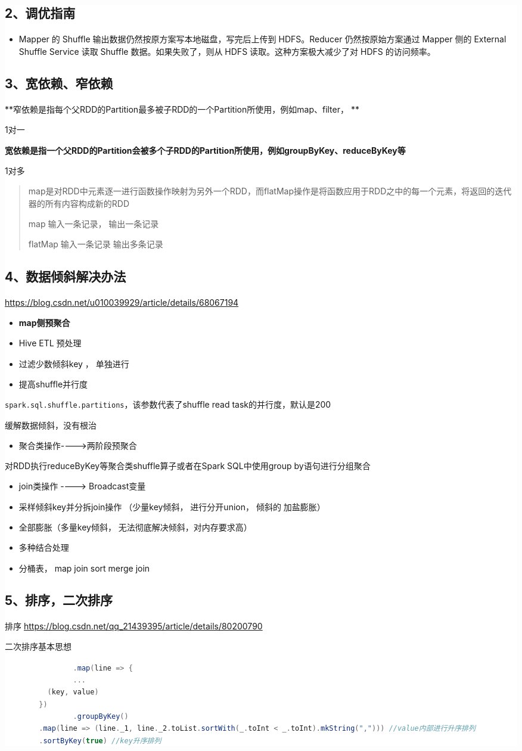 ##  2、调优指南



* Mapper 的 Shuffle 输出数据仍然按原方案写本地磁盘，写完后上传到 HDFS。Reducer 仍然按原始方案通过 Mapper 侧的 External Shuffle Service 读取 Shuffle 数据。如果失败了，则从  HDFS 读取。这种方案极大减少了对 HDFS 的访问频率。

## 3、宽依赖、窄依赖

**窄依赖是指每个父RDD的Partition最多被子RDD的一个Partition所使用，例如map、filter， **

1对一

**宽依赖是指一个父RDD的Partition会被多个子RDD的Partition所使用，例如groupByKey、reduceByKey等**

1对多

> map是对RDD中元素逐一进行函数操作映射为另外一个RDD，而flatMap操作是将函数应用于RDD之中的每一个元素，将返回的迭代器的所有内容构成新的RDD
>
> map 输入一条记录， 输出一条记录
>
> flatMap 输入一条记录 输出多条记录

## 4、数据倾斜解决办法

https://blog.csdn.net/u010039929/article/details/68067194

* **map侧预聚合**

* Hive ETL 预处理
* 过滤少数倾斜key ， 单独进行
* 提高shuffle并行度

`spark.sql.shuffle.partitions`，该参数代表了shuffle read task的并行度，默认是200

缓解数据倾斜，没有根治

*  聚合类操作---->两阶段预聚合

对RDD执行reduceByKey等聚合类shuffle算子或者在Spark SQL中使用group by语句进行分组聚合

* join类操作 ---->  Broadcast变量

* 采样倾斜key并分拆join操作   （少量key倾斜， 进行分开union， 倾斜的 加盐膨胀）
* 全部膨胀（多量key倾斜， 无法彻底解决倾斜，对内存要求高）
* 多种结合处理
* 分桶表， map join  sort merge join

## 5、排序，二次排序

排序 https://blog.csdn.net/qq_21439395/article/details/80200790

二次排序基本思想

```scala
				.map(line => {
  				...
          (key, value)
        })        
				.groupByKey()
        .map(line => (line._1, line._2.toList.sortWith(_.toInt < _.toInt).mkString(","))) //value内部进行升序排列
        .sortByKey(true) //key升序排列
```
